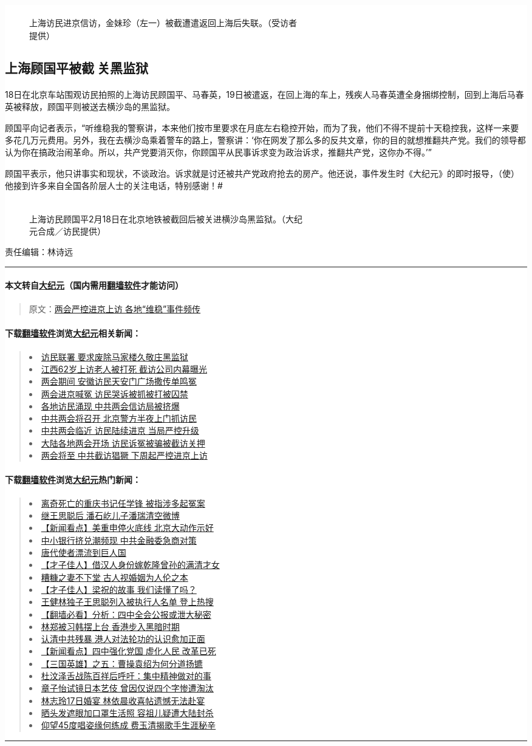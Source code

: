 <figure id="attachment_11065572" style="width: 450px" class="wp-caption aligncenter"><a href="http://i.epochtimes.com/assets/uploads/2019/02/S__10625028.jpg"><img class="size-medium wp-image-11065572" src="http://i.epochtimes.com/assets/uploads/2019/02/S__10625028-450x338.jpg" alt="" width="450" b="338" /></a><figcaption class="wp-caption-text">上海访民进京信访，金妹珍（左一）被截遭遣返回上海后失联。（受访者提供）</figcaption></figure>
<h2>上海顾国平被截 关黑监狱</h2>
<p>18日在北京车站围观访民拍照的上海访民顾国平、马春英，19日被遣返，在回上海的车上，残疾人马春英遭全身捆绑控制，回到上海后马春英被释放，顾国平则被送去横沙岛的黑监狱。</p>
<p>顾国平向记者表示，“听维稳我的警察讲，本来他们按市里要求在月底左右稳控开始，而为了我，他们不得不提前十天稳控我，这样一来要多花几万元费用。另外，我在去横沙岛乘着警车的路上，警察讲：‘你在网发了那么多的反共文章，你的目的就想推翻共产党。我们的领导都认为你在搞政治闹革命。所以，共产党要消灭你，你顾国平从民事诉求变为政治诉求，推翻共产党，这你办不得。’”</p>
<p>顾国平表示，他只讲事实和现状，不谈政治。诉求就是讨还被共产党政府抢去的房产。他还说，事件发生时《大纪元》的即时报导，（使）他接到许多来自全国各阶层人士的关注电话，特别感谢！#</p>
<figure id="attachment_11065577" style="width: 450px" class="wp-caption aligncenter"><a href="http://i.epochtimes.com/assets/uploads/2019/02/S__10625047.jpg"><img class="size-medium wp-image-11065577" src="http://i.epochtimes.com/assets/uploads/2019/02/S__10625047-450x450.jpg" alt="" width="450" b="450" /></a><figcaption class="wp-caption-text">上海访民顾国平2月18日在北京地铁被截回后被关进横沙岛黑监狱。（大纪元合成／访民提供）</figcaption></figure>
<p>责任编辑：林诗远</p>

<hr>

#### 本文转自<a href="http://www.epochtimes.com">大纪元</a>（国内需用<a href="https://git.io/JesJV">翻墙软件</a>才能访问）
> 原文：<a href="http://www.epochtimes.com/gb/19/2/23/n11065450.htm">两会严控进京上访 各地“维稳”事件频传</a>


#### 下载<a href="https://git.io/JesJV">翻墙软件</a>浏览<a href="http://www.epochtimes.com">大纪元</a>相关新闻：
> <li><a href="http://www.epochtimes.com/gb/19/1/9/n10962634.htm">访民联署 要求废除马家楼久敬庄黑监狱</a></li>
> <li><a href="http://www.epochtimes.com/gb/18/9/6/n10693869.htm">江西62岁上访老人被打死 截访公司内幕曝光</a></li>
> <li><a href="http://www.epochtimes.com/gb/18/3/22/n10240936.htm">两会期间 安徽访民天安门广场撒传单鸣冤</a></li>
> <li><a href="http://www.epochtimes.com/gb/18/3/19/n10230793.htm">两会进京喊冤 访民哭诉被抓被打被囚禁</a></li>
> <li><a href="http://www.epochtimes.com/gb/18/3/6/n10194763.htm">各地访民涌现 中共两会信访局被挤爆</a></li>
> <li><a href="http://www.epochtimes.com/gb/18/2/26/n10174475.htm">中共两会将召开 北京警方半夜上门抓访民</a></li>
> <li><a href="http://www.epochtimes.com/gb/18/2/23/n10167094.htm">中共两会临近 访民陆续进京 当局严控升级</a></li>
> <li><a href="http://www.epochtimes.com/gb/18/1/27/n10093126.htm">大陆各地两会开场 访民诉冤被骗被截访关押</a></li>
> <li><a href="https://github.com/mprjd2205/djy/blob/master/gb/19/2/19/n11055690.md">两会将至 中共截访猖獗 下周起严控进京上访</a></li>

#### 下载<a href="https://git.io/JesJV">翻墙软件</a>浏览<a href="http://www.epochtimes.com">大纪元</a>热门新闻：
> <li><a href="http://www.epochtimes.com/gb/19/11/7/n11638837.htm">离奇死亡的重庆书记任学锋 被指涉多起冤案</a></li>
> <li><a href="http://www.epochtimes.com/gb/19/11/7/n11639300.htm">继王思聪后 潘石屹儿子潘瑞清空微博</a></li>
> <li><a href="http://www.epochtimes.com/gb/19/11/7/n11639897.htm">【新闻看点】美重申停火底线 北京大动作示好</a></li>
> <li><a href="http://www.epochtimes.com/gb/19/11/7/n11640298.htm">中小银行挤兑潮频现 中共金融委急商对策</a></li>
> <li><a href="http://www.epochtimes.com/gb/19/10/11/n11582046.htm">唐代使者漂流到巨人国</a></li>
> <li><a href="http://www.epochtimes.com/gb/19/10/31/n11625562.htm">【才子佳人】借汉人身份嫁乾隆曾孙的满清才女</a></li>
> <li><a href="http://www.epochtimes.com/gb/15/4/21/n4416242.htm">糟糠之妻不下堂 古人视婚姻为人伦之本</a></li>
> <li><a href="http://www.epochtimes.com/gb/19/10/25/n11612042.htm">【才子佳人】梁祝的故事 我们读懂了吗？</a></li>
> <li><a href="http://www.epochtimes.com/gb/19/11/6/n11636669.htm">王健林独子王思聪列入被执行人名单 登上热搜</a></li>
> <li><a href="http://www.epochtimes.com/gb/19/11/6/n11636278.htm">【翻墙必看】分析：四中全会公报或泄大秘密</a></li>
> <li><a href="http://www.epochtimes.com/gb/19/11/6/n11638219.htm">林郑被习韩摆上台 香港步入黑暗时期</a></li>
> <li><a href="http://www.epochtimes.com/gb/19/11/7/n11639377.htm">认清中共残暴 港人对法轮功的认识愈加正面</a></li>
> <li><a href="http://www.epochtimes.com/gb/19/11/7/n11640231.htm">【新闻看点】四中强化党国 虚化人民 改革已死</a></li>
> <li><a href="http://www.epochtimes.com/gb/19/11/6/n11637294.htm">【三国英雄】之五：曹操袁绍为何分道扬镳</a></li>
> <li><a href="http://www.epochtimes.com/gb/19/11/6/n11638183.htm">杜汶泽舌战陈百祥后呼吁：集中精神做对的事</a></li>
> <li><a href="http://www.epochtimes.com/gb/19/11/5/n11635898.htm">章子怡试镜日本艺伎 曾因仅说四个字惨遭淘汰</a></li>
> <li><a href="http://www.epochtimes.com/gb/19/11/7/n11639534.htm">林志玲17日婚宴 林依晨收喜帖遗憾无法赴宴</a></li>
> <li><a href="http://www.epochtimes.com/gb/19/11/5/n11635562.htm">晒头发遮眼加口罩生活照 容祖儿疑遭大陆封杀</a></li>
> <li><a href="http://www.epochtimes.com/gb/19/11/5/n11635746.htm">仰望45度唱姿缘何练成 费玉清揭歌手生涯秘辛</a></li>
<hr>
